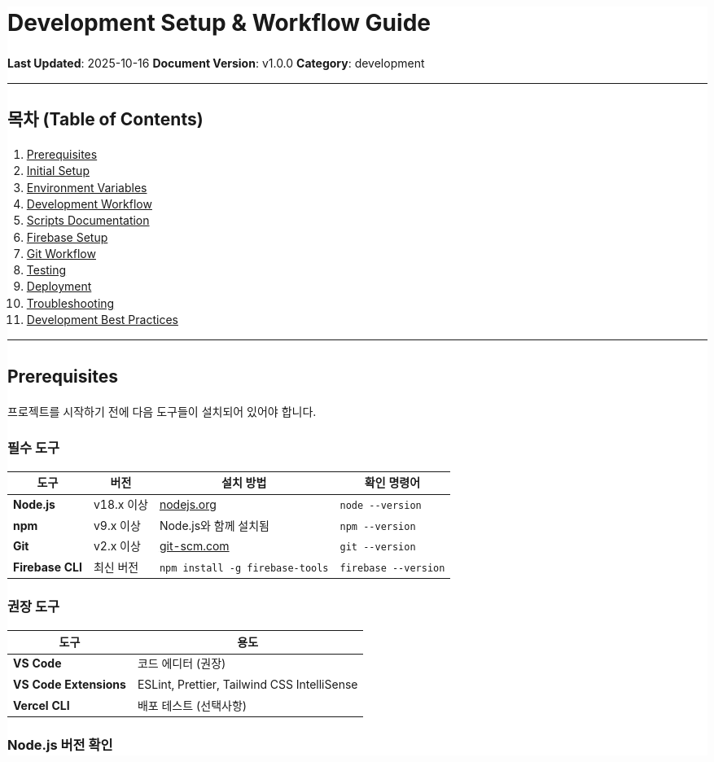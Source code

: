 # Development Setup & Workflow Guide

**Last Updated**: 2025-10-16
**Document Version**: v1.0.0
**Category**: development

---

## 목차 (Table of Contents)

1. [Prerequisites](#prerequisites)
2. [Initial Setup](#initial-setup)
3. [Environment Variables](#environment-variables)
4. [Development Workflow](#development-workflow)
5. [Scripts Documentation](#scripts-documentation)
6. [Firebase Setup](#firebase-setup)
7. [Git Workflow](#git-workflow)
8. [Testing](#testing)
9. [Deployment](#deployment)
10. [Troubleshooting](#troubleshooting)
11. [Development Best Practices](#development-best-practices)

---

## Prerequisites

프로젝트를 시작하기 전에 다음 도구들이 설치되어 있어야 합니다.

### 필수 도구

| 도구 | 버전 | 설치 방법 | 확인 명령어 |
|------|------|-----------|-------------|
| **Node.js** | v18.x 이상 | [nodejs.org](https://nodejs.org) | `node --version` |
| **npm** | v9.x 이상 | Node.js와 함께 설치됨 | `npm --version` |
| **Git** | v2.x 이상 | [git-scm.com](https://git-scm.com) | `git --version` |
| **Firebase CLI** | 최신 버전 | `npm install -g firebase-tools` | `firebase --version` |

### 권장 도구

| 도구 | 용도 |
|------|------|
| **VS Code** | 코드 에디터 (권장) |
| **VS Code Extensions** | ESLint, Prettier, Tailwind CSS IntelliSense |
| **Vercel CLI** | 배포 테스트 (선택사항) |

### Node.js 버전 확인

